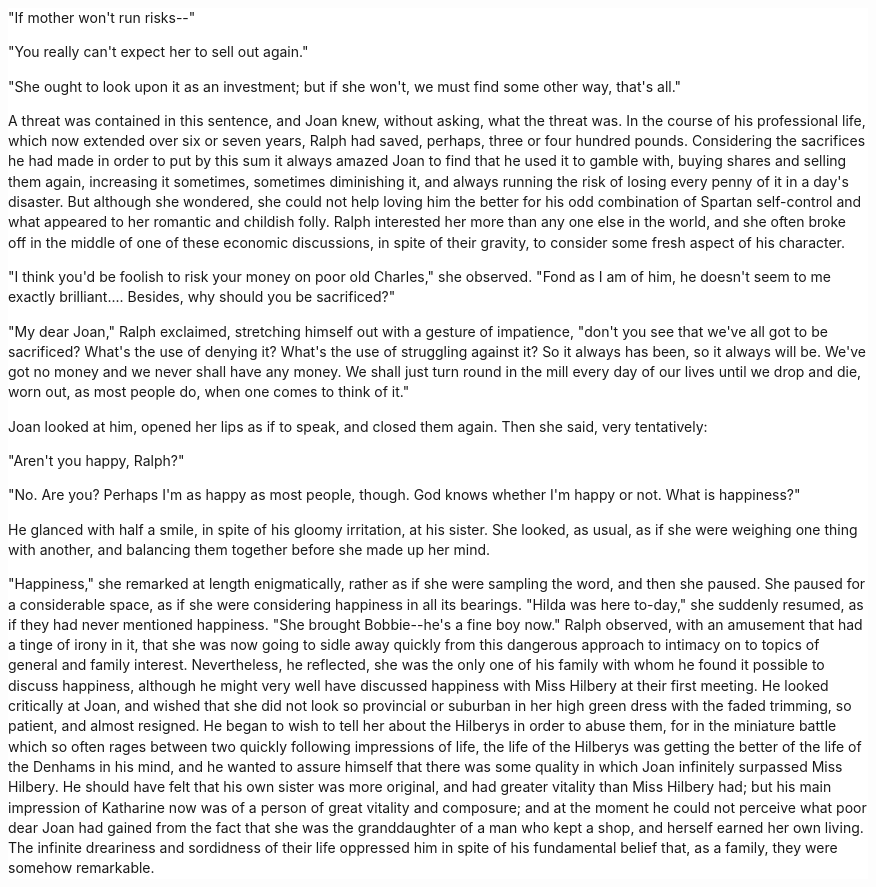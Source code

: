 "If mother won't run risks--" 

"You really can't expect her to sell out again." 

"She ought to look upon it as an investment; but if she won't, we must find some other way, that's all." 

A threat was contained in this sentence, and Joan knew, without asking, what the threat was. In the course of his professional life, which now extended over six or seven years, Ralph had saved, perhaps, three or four hundred pounds. Considering the sacrifices he had made in order to put by this sum it always amazed Joan to find that he used it to gamble with, buying shares and selling them again, increasing it sometimes, sometimes diminishing it, and always running the risk of losing every penny of it in a day's disaster. But although she wondered, she could not help loving him the better for his odd combination of Spartan self-control and what appeared to her romantic and childish folly. Ralph interested her more than any one else in the world, and she often broke off in the middle of one of these economic discussions, in spite of their gravity, to consider some fresh aspect of his character. 

"I think you'd be foolish to risk your money on poor old Charles," she observed. "Fond as I am of him, he doesn't seem to me exactly brilliant.... Besides, why should you be sacrificed?" 

"My dear Joan," Ralph exclaimed, stretching himself out with a gesture of impatience, "don't you see that we've all got to be sacrificed? What's the use of denying it? What's the use of struggling against it? So it always has been, so it always will be. We've got no money and we never shall have any money. We shall just turn round in the mill every day of our lives until we drop and die, worn out, as most people do, when one comes to think of it." 

Joan looked at him, opened her lips as if to speak, and closed them again. Then she said, very tentatively: 

"Aren't you happy, Ralph?" 

"No. Are you? Perhaps I'm as happy as most people, though. God knows whether I'm happy or not. What is happiness?" 

He glanced with half a smile, in spite of his gloomy irritation, at his sister. She looked, as usual, as if she were weighing one thing with another, and balancing them together before she made up her mind. 

"Happiness," she remarked at length enigmatically, rather as if she were sampling the word, and then she paused. She paused for a considerable space, as if she were considering happiness in all its bearings. "Hilda was here to-day," she suddenly resumed, as if they had never mentioned happiness. "She brought Bobbie--he's a fine boy now." Ralph observed, with an amusement that had a tinge of irony in it, that she was now going to sidle away quickly from this dangerous approach to intimacy on to topics of general and family interest. Nevertheless, he reflected, she was the only one of his family with whom he found it possible to discuss happiness, although he might very well have discussed happiness with Miss Hilbery at their first meeting. He looked critically at Joan, and wished that she did not look so provincial or suburban in her high green dress with the faded trimming, so patient, and almost resigned. He began to wish to tell her about the Hilberys in order to abuse them, for in the miniature battle which so often rages between two quickly following impressions of life, the life of the Hilberys was getting the better of the life of the Denhams in his mind, and he wanted to assure himself that there was some quality in which Joan infinitely surpassed Miss Hilbery. He should have felt that his own sister was more original, and had greater vitality than Miss Hilbery had; but his main impression of Katharine now was of a person of great vitality and composure; and at the moment he could not perceive what poor dear Joan had gained from the fact that she was the granddaughter of a man who kept a shop, and herself earned her own living. The infinite dreariness and sordidness of their life oppressed him in spite of his fundamental belief that, as a family, they were somehow remarkable. 
